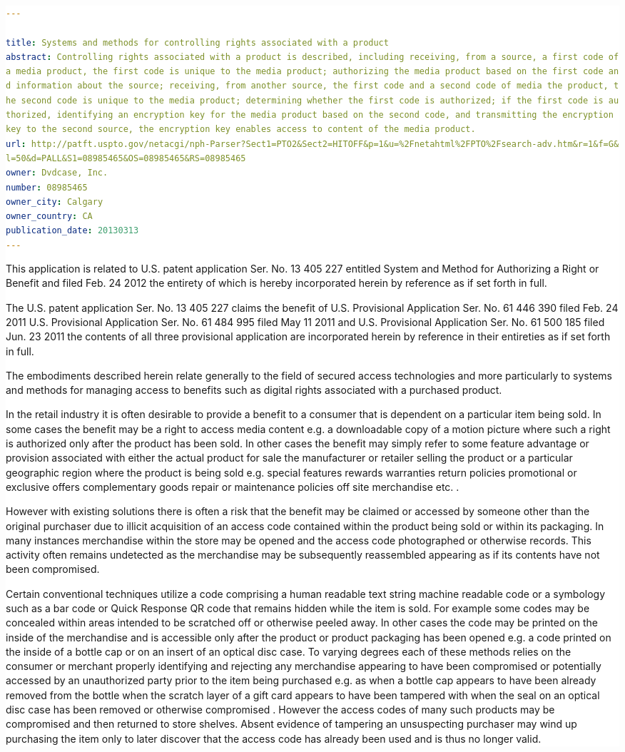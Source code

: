 ```yaml
---

title: Systems and methods for controlling rights associated with a product
abstract: Controlling rights associated with a product is described, including receiving, from a source, a first code of a media product, the first code is unique to the media product; authorizing the media product based on the first code and information about the source; receiving, from another source, the first code and a second code of media the product, the second code is unique to the media product; determining whether the first code is authorized; if the first code is authorized, identifying an encryption key for the media product based on the second code, and transmitting the encryption key to the second source, the encryption key enables access to content of the media product.
url: http://patft.uspto.gov/netacgi/nph-Parser?Sect1=PTO2&Sect2=HITOFF&p=1&u=%2Fnetahtml%2FPTO%2Fsearch-adv.htm&r=1&f=G&l=50&d=PALL&S1=08985465&OS=08985465&RS=08985465
owner: Dvdcase, Inc.
number: 08985465
owner_city: Calgary
owner_country: CA
publication_date: 20130313
---
```

This application is related to U.S. patent application Ser. No. 13 405 227 entitled System and Method for Authorizing a Right or Benefit and filed Feb. 24 2012 the entirety of which is hereby incorporated herein by reference as if set forth in full.

The U.S. patent application Ser. No. 13 405 227 claims the benefit of U.S. Provisional Application Ser. No. 61 446 390 filed Feb. 24 2011 U.S. Provisional Application Ser. No. 61 484 995 filed May 11 2011 and U.S. Provisional Application Ser. No. 61 500 185 filed Jun. 23 2011 the contents of all three provisional application are incorporated herein by reference in their entireties as if set forth in full.

The embodiments described herein relate generally to the field of secured access technologies and more particularly to systems and methods for managing access to benefits such as digital rights associated with a purchased product.

In the retail industry it is often desirable to provide a benefit to a consumer that is dependent on a particular item being sold. In some cases the benefit may be a right to access media content e.g. a downloadable copy of a motion picture where such a right is authorized only after the product has been sold. In other cases the benefit may simply refer to some feature advantage or provision associated with either the actual product for sale the manufacturer or retailer selling the product or a particular geographic region where the product is being sold e.g. special features rewards warranties return policies promotional or exclusive offers complementary goods repair or maintenance policies off site merchandise etc. .

However with existing solutions there is often a risk that the benefit may be claimed or accessed by someone other than the original purchaser due to illicit acquisition of an access code contained within the product being sold or within its packaging. In many instances merchandise within the store may be opened and the access code photographed or otherwise records. This activity often remains undetected as the merchandise may be subsequently reassembled appearing as if its contents have not been compromised.

Certain conventional techniques utilize a code comprising a human readable text string machine readable code or a symbology such as a bar code or Quick Response QR code that remains hidden while the item is sold. For example some codes may be concealed within areas intended to be scratched off or otherwise peeled away. In other cases the code may be printed on the inside of the merchandise and is accessible only after the product or product packaging has been opened e.g. a code printed on the inside of a bottle cap or on an insert of an optical disc case. To varying degrees each of these methods relies on the consumer or merchant properly identifying and rejecting any merchandise appearing to have been compromised or potentially accessed by an unauthorized party prior to the item being purchased e.g. as when a bottle cap appears to have been already removed from the bottle when the scratch layer of a gift card appears to have been tampered with when the seal on an optical disc case has been removed or otherwise compromised . However the access codes of many such products may be compromised and then returned to store shelves. Absent evidence of tampering an unsuspecting purchaser may wind up purchasing the item only to later discover that the access code has already been used and is thus no longer valid.
